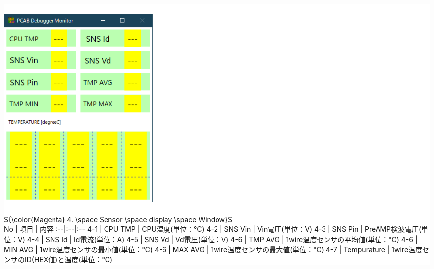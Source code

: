 <br><img src="https://github.com/mw-eng/PCAB_Debugger2/blob/master/PCAB_Debugger2_GUI/assets/UI3.png?raw=true" width="300px"><br>
<br>
${\color{Magenta} 4. \space Sensor \space display \space Window}$<br>
No | 項目 | 内容
:--|:--|:--
4-1 | CPU TMP | CPU温度(単位：℃)
4-2 | SNS Vin | Vin電圧(単位：V)
4-3 | SNS Pin | PreAMP検波電圧(単位：V)
4-4 | SNS Id | Id電流(単位：A)
4-5 | SNS Vd | Vd電圧(単位：V)
4-6 | TMP AVG | 1wire温度センサの平均値(単位：℃)
4-6 | MIN AVG | 1wire温度センサの最小値(単位：℃)
4-6 | MAX AVG | 1wire温度センサの最大値(単位：℃)
4-7 | Tempurature | 1wire温度センサのID(HEX値)と温度(単位：℃)

